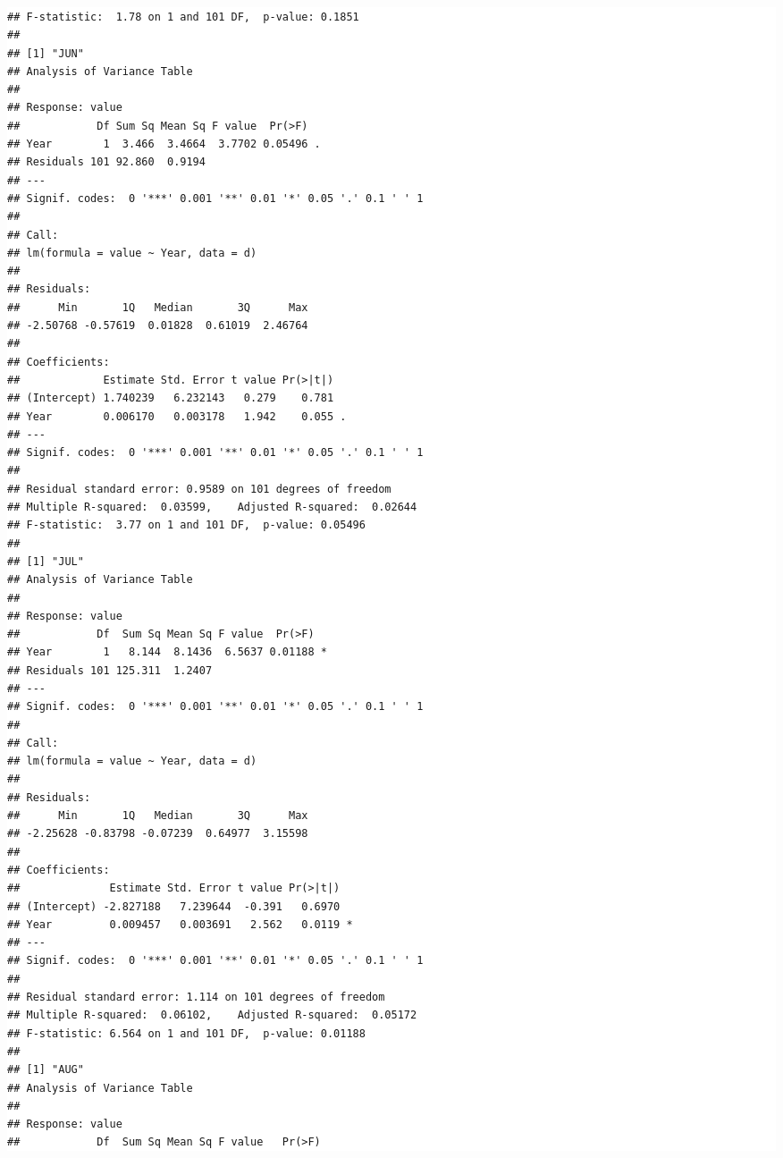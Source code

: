 ```
## F-statistic:  1.78 on 1 and 101 DF,  p-value: 0.1851
## 
## [1] "JUN"
## Analysis of Variance Table
## 
## Response: value
##            Df Sum Sq Mean Sq F value  Pr(>F)  
## Year        1  3.466  3.4664  3.7702 0.05496 .
## Residuals 101 92.860  0.9194                  
## ---
## Signif. codes:  0 '***' 0.001 '**' 0.01 '*' 0.05 '.' 0.1 ' ' 1
## 
## Call:
## lm(formula = value ~ Year, data = d)
## 
## Residuals:
##      Min       1Q   Median       3Q      Max 
## -2.50768 -0.57619  0.01828  0.61019  2.46764 
## 
## Coefficients:
##             Estimate Std. Error t value Pr(>|t|)  
## (Intercept) 1.740239   6.232143   0.279    0.781  
## Year        0.006170   0.003178   1.942    0.055 .
## ---
## Signif. codes:  0 '***' 0.001 '**' 0.01 '*' 0.05 '.' 0.1 ' ' 1
## 
## Residual standard error: 0.9589 on 101 degrees of freedom
## Multiple R-squared:  0.03599,	Adjusted R-squared:  0.02644 
## F-statistic:  3.77 on 1 and 101 DF,  p-value: 0.05496
## 
## [1] "JUL"
## Analysis of Variance Table
## 
## Response: value
##            Df  Sum Sq Mean Sq F value  Pr(>F)  
## Year        1   8.144  8.1436  6.5637 0.01188 *
## Residuals 101 125.311  1.2407                  
## ---
## Signif. codes:  0 '***' 0.001 '**' 0.01 '*' 0.05 '.' 0.1 ' ' 1
## 
## Call:
## lm(formula = value ~ Year, data = d)
## 
## Residuals:
##      Min       1Q   Median       3Q      Max 
## -2.25628 -0.83798 -0.07239  0.64977  3.15598 
## 
## Coefficients:
##              Estimate Std. Error t value Pr(>|t|)  
## (Intercept) -2.827188   7.239644  -0.391   0.6970  
## Year         0.009457   0.003691   2.562   0.0119 *
## ---
## Signif. codes:  0 '***' 0.001 '**' 0.01 '*' 0.05 '.' 0.1 ' ' 1
## 
## Residual standard error: 1.114 on 101 degrees of freedom
## Multiple R-squared:  0.06102,	Adjusted R-squared:  0.05172 
## F-statistic: 6.564 on 1 and 101 DF,  p-value: 0.01188
## 
## [1] "AUG"
## Analysis of Variance Table
## 
## Response: value
##            Df  Sum Sq Mean Sq F value   Pr(>F)   
```